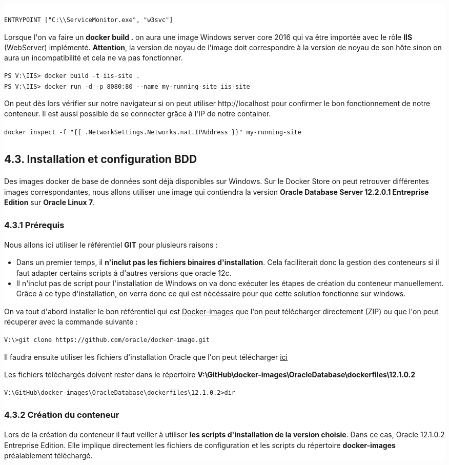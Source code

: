 ```

ENTRYPOINT ["C:\\ServiceMonitor.exe", "w3svc"]
```
Lorsque l'on va faire un **docker build .** on aura une image Windows server core 2016 qui va être importée avec le rôle **IIS** (WebServer) implémenté. 
**Attention**, la version de noyau de l'image doit correspondre à la version de noyau de son hôte sinon on aura un incompatibilité et cela ne va pas fonctionner.

```
PS V:\IIS> docker build -t iis-site .
PS V:\IIS> docker run -d -p 8080:80 --name my-running-site iis-site
```
On peut dès lors vérifier sur notre navigateur si on peut utiliser http://localhost pour confirmer le bon fonctionnement de notre  conteneur.
Il est aussi possible de se connecter grâce à l'IP de notre container.
```
docker inspect -f "{{ .NetworkSettings.Networks.nat.IPAddress }}" my-running-site
```

## 4.3. Installation et configuration BDD
Des images docker de base de données sont déjà disponibles sur Windows. Sur le Docker Store on peut retrouver différentes images correspondantes, nous allons utiliser une image qui contiendra la version **Oracle Database Server 12.2.0.1 Entreprise Edition** sur **Oracle Linux 7**.

### 4.3.1 Prérequis

Nous allons ici utiliser le référentiel **GIT** pour plusieurs raisons :
* Dans un premier temps, il **n'inclut pas les fichiers binaires d'installation**. Cela faciliterait donc la gestion des conteneurs si il faut adapter certains scripts à d'autres versions que oracle 12c.
* Il n'inclut pas de script pour l'installation de Windows on va donc exécuter les étapes de création du conteneur manuellement. Grâce à ce type d'installation, on verra donc ce qui est nécéssaire pour que cette solution fonctionne sur windows.

On va tout d'abord installer le bon référentiel qui est [Docker-images](https://github.com/oracle/docker-images) que l'on peut télécharger directement (ZIP) ou que l'on peut récuperer avec la commande suivante : 
```
V:\>git clone https://github.com/oracle/docker-image.git 
```

Il faudra ensuite utiliser les fichiers d'installation Oracle que l'on peut télécharger [ici](http://www.oracle.com/technetwork/database/enterprise-edition/downloads/index.html)

Les fichiers téléchargés doivent rester dans le répertoire **V:\GitHub\docker-images\OracleDatabase\dockerfiles\12.1.0.2**

```
V:\GitHub\docker-images\OracleDatabase\dockerfiles\12.1.0.2>dir
```

### 4.3.2 Création du conteneur

Lors de la création du conteneur il faut veiller à utiliser **les scripts d'installation de la version choisie**. Dans ce cas, Oracle 12.1.0.2 Entreprise Edition. Elle implique directement les fichiers de configuration et les scripts du répertoire **docker-images** préalablement téléchargé.
